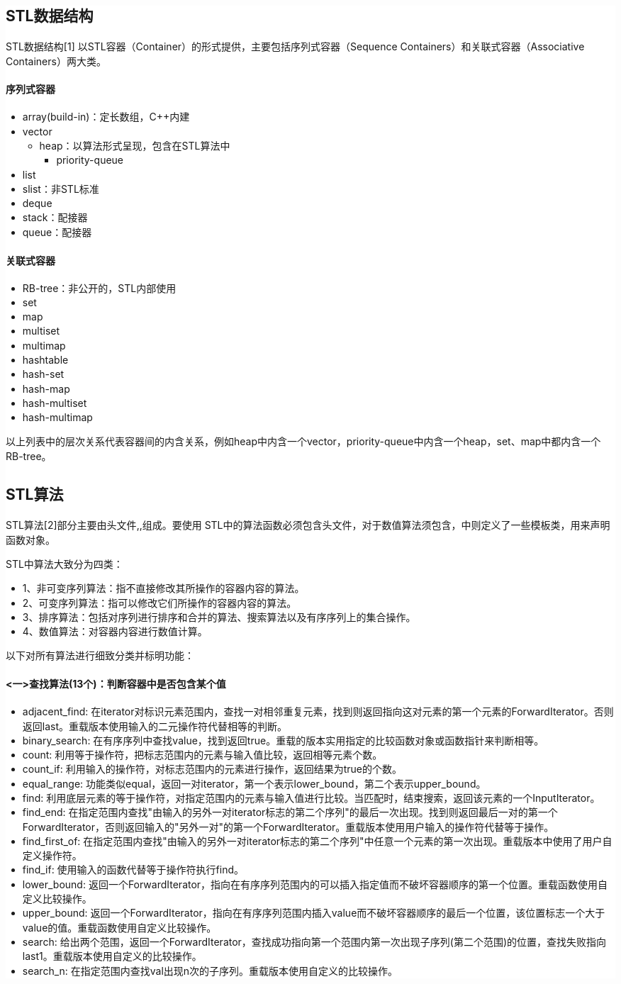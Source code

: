 ## STL数据结构
 STL数据结构[1] 以STL容器（Container）的形式提供，主要包括序列式容器（Sequence Containers）和关联式容器（Associative Containers）两大类。

#### 序列式容器
* array(build-in)：定长数组，C++内建
* vector
  * heap：以算法形式呈现，包含在STL算法中
     * priority-queue
* list
* slist：非STL标准
* deque
 * stack：配接器
 * queue：配接器 

#### 关联式容器
* RB-tree：非公开的，STL内部使用
 * set
 * map
 * multiset
 * multimap
* hashtable
 * hash-set
 * hash-map
 * hash-multiset
 * hash-multimap

以上列表中的层次关系代表容器间的内含关系，例如heap中内含一个vector，priority-queue中内含一个heap，set、map中都内含一个RB-tree。

## STL算法
STL算法[2]部分主要由头文件<algorithm>,<numeric>,<functional>组成。要使用 STL中的算法函数必须包含头文件<algorithm>，对于数值算法须包含<numeric>，<functional>中则定义了一些模板类，用来声明函数对象。

STL中算法大致分为四类：

* 1、非可变序列算法：指不直接修改其所操作的容器内容的算法。
* 2、可变序列算法：指可以修改它们所操作的容器内容的算法。
* 3、排序算法：包括对序列进行排序和合并的算法、搜索算法以及有序序列上的集合操作。
* 4、数值算法：对容器内容进行数值计算。

以下对所有算法进行细致分类并标明功能：
#### <一>查找算法(13个)：判断容器中是否包含某个值
* adjacent_find:            在iterator对标识元素范围内，查找一对相邻重复元素，找到则返回指向这对元素的第一个元素的ForwardIterator。否则返回last。重载版本使用输入的二元操作符代替相等的判断。
* binary_search:            在有序序列中查找value，找到返回true。重载的版本实用指定的比较函数对象或函数指针来判断相等。
* count:                    利用等于操作符，把标志范围内的元素与输入值比较，返回相等元素个数。
* count_if:                 利用输入的操作符，对标志范围内的元素进行操作，返回结果为true的个数。
* equal_range:              功能类似equal，返回一对iterator，第一个表示lower_bound，第二个表示upper_bound。
* find:                     利用底层元素的等于操作符，对指定范围内的元素与输入值进行比较。当匹配时，结束搜索，返回该元素的一个InputIterator。
* find_end:                 在指定范围内查找"由输入的另外一对iterator标志的第二个序列"的最后一次出现。找到则返回最后一对的第一个ForwardIterator，否则返回输入的"另外一对"的第一个ForwardIterator。重载版本使用用户输入的操作符代替等于操作。
* find_first_of:            在指定范围内查找"由输入的另外一对iterator标志的第二个序列"中任意一个元素的第一次出现。重载版本中使用了用户自定义操作符。
* find_if:                  使用输入的函数代替等于操作符执行find。
* lower_bound:              返回一个ForwardIterator，指向在有序序列范围内的可以插入指定值而不破坏容器顺序的第一个位置。重载函数使用自定义比较操作。
* upper_bound:              返回一个ForwardIterator，指向在有序序列范围内插入value而不破坏容器顺序的最后一个位置，该位置标志一个大于value的值。重载函数使用自定义比较操作。
* search:                   给出两个范围，返回一个ForwardIterator，查找成功指向第一个范围内第一次出现子序列(第二个范围)的位置，查找失败指向last1。重载版本使用自定义的比较操作。
* search_n:                 在指定范围内查找val出现n次的子序列。重载版本使用自定义的比较操作。
